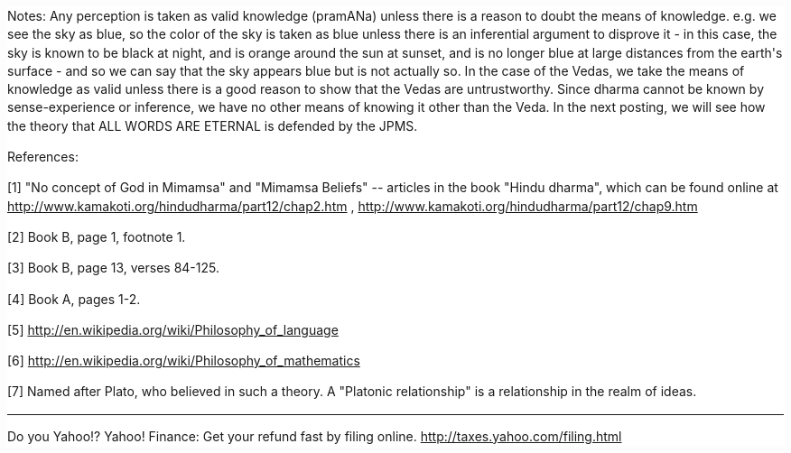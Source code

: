 Notes: Any perception is taken as valid knowledge (pramANa) unless
there is a reason to doubt the means of knowledge. e.g. we see the sky
as blue, so the color of the sky is taken as blue unless there is an
inferential argument to disprove it - in this case, the sky is known to
be black at night, and is orange around the sun at sunset, and is no
longer blue at large distances from the earth's surface - and so we can
say that the sky appears blue but is not actually so. In the case of
the Vedas, we take the means of knowledge as valid unless there is a
good reason to show that the Vedas are untrustworthy. Since dharma
cannot be known by sense-experience or inference, we have no other
means of knowing it other than the Veda. 
In the next posting, we will see how the theory that ALL WORDS ARE
ETERNAL is defended by the JPMS.


References:

[1] "No concept of God in Mimamsa" and "Mimamsa Beliefs" -- articles in
the book "Hindu dharma", which can be found online at
http://www.kamakoti.org/hindudharma/part12/chap2.htm ,
http://www.kamakoti.org/hindudharma/part12/chap9.htm

[2] Book B, page 1, footnote 1.

[3] Book B, page 13, verses 84-125.

[4] Book A, pages 1-2.

[5] http://en.wikipedia.org/wiki/Philosophy_of_language

[6] http://en.wikipedia.org/wiki/Philosophy_of_mathematics

[7] Named after Plato, who believed in such a theory. A "Platonic
relationship" is a relationship in the realm of ideas.

__________________________________
Do you Yahoo!?
Yahoo! Finance: Get your refund fast by filing online.
http://taxes.yahoo.com/filing.html


